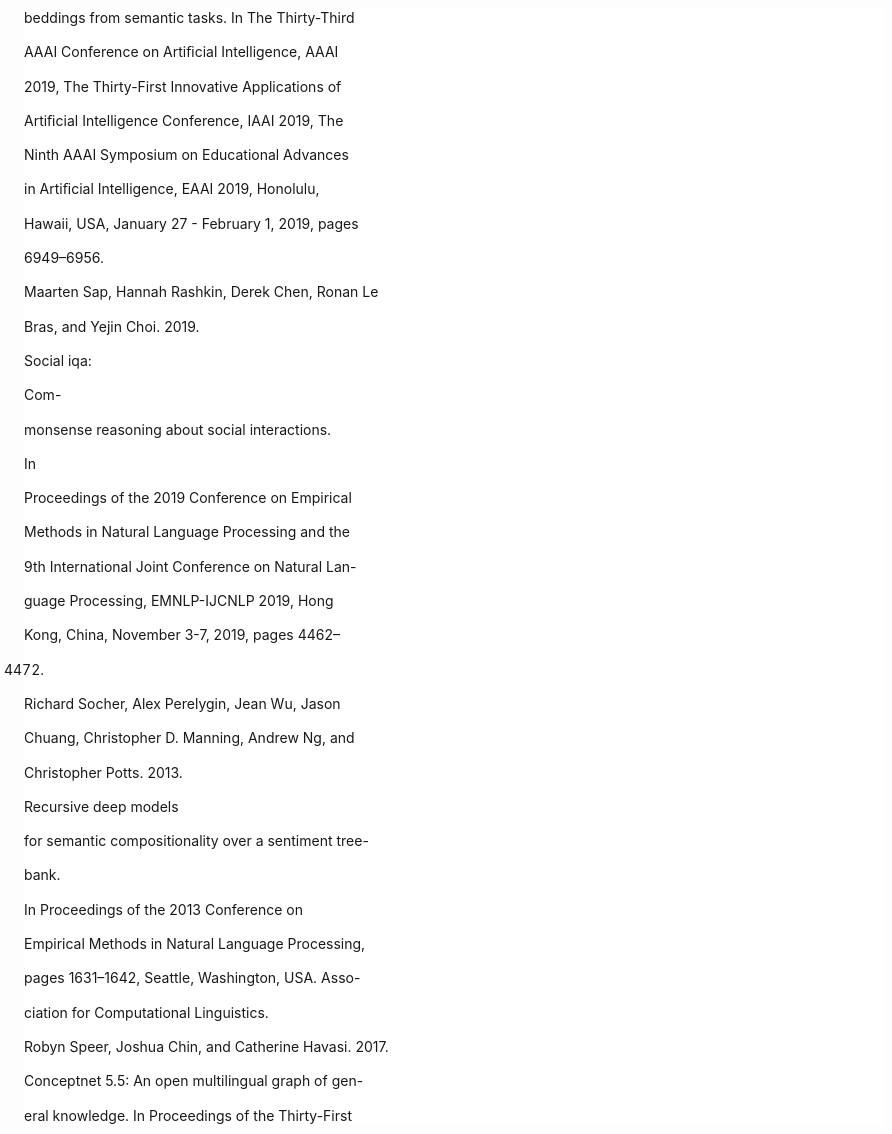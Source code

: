 beddings from semantic tasks. In The Thirty-Third

AAAI Conference on Artiﬁcial Intelligence, AAAI

2019, The Thirty-First Innovative Applications of

Artiﬁcial Intelligence Conference, IAAI 2019, The

Ninth AAAI Symposium on Educational Advances

in Artiﬁcial Intelligence, EAAI 2019, Honolulu,

Hawaii, USA, January 27 - February 1, 2019, pages

6949–6956.

Maarten Sap, Hannah Rashkin, Derek Chen, Ronan Le

Bras, and Yejin Choi. 2019.

Social iqa:

Com-

monsense reasoning about social interactions.

In

Proceedings of the 2019 Conference on Empirical

Methods in Natural Language Processing and the

9th International Joint Conference on Natural Lan-

guage Processing, EMNLP-IJCNLP 2019, Hong

Kong, China, November 3-7, 2019, pages 4462–

4472.

Richard Socher, Alex Perelygin, Jean Wu, Jason

Chuang, Christopher D. Manning, Andrew Ng, and

Christopher Potts. 2013.

Recursive deep models

for semantic compositionality over a sentiment tree-

bank.

In Proceedings of the 2013 Conference on

Empirical Methods in Natural Language Processing,

pages 1631–1642, Seattle, Washington, USA. Asso-

ciation for Computational Linguistics.

Robyn Speer, Joshua Chin, and Catherine Havasi. 2017.

Conceptnet 5.5: An open multilingual graph of gen-

eral knowledge. In Proceedings of the Thirty-First
